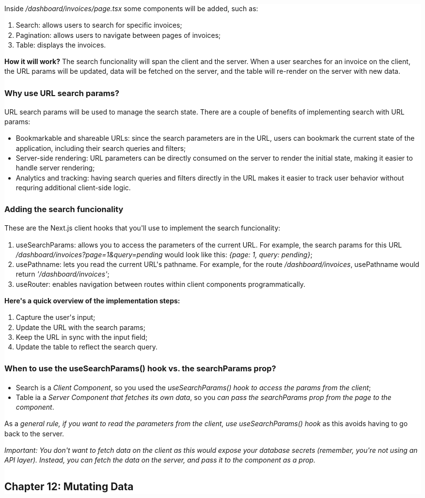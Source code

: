 Inside */dashboard/invoices/page.tsx* some components will be added, such as:
1. Search: allows users to search for specific invoices;
2. Pagination: allows users to navigate between pages of invoices;
3. Table: displays the invoices.

**How it will work?**
The search funcionality will span the client and the server. When a user searches for an invoice on the client, the URL params will be updated, data will be fetched on the server, and the table will re-render on the server with new data.

### Why use URL search params?

URL search params will be used to manage the search state. There are a couple of benefits of implementing search with URL params:
- Bookmarkable and shareable URLs: since the search parameters are in the URL, users can bookmark the current state of the application, including their search queries and filters;
- Server-side rendering: URL parameters can be directly consumed on the server to render the initial state, making it easier to handle server rendering;
- Analytics and tracking: having search queries and filters directly in the URL makes it easier to track user behavior without requring additional client-side logic.

### Adding the search funcionality

These are the Next.js client hooks that you'll use to implement the search funcionality:
1. useSearchParams: allows you to access the parameters of the current URL. For example, the search params for this URL */dashboard/invoices?page=1&query=pending* would look like this: *{page: 1, query: pending}*;
2. usePathname: lets you read the current URL's pathname. For example, for the route */dashboard/invoices*, usePathname would return *'/dashboard/invoices'*;
3. useRouter: enables navigation between routes within client components programmatically.

**Here's a quick overview of the implementation steps:**
1. Capture the user's input;
2. Update the URL with the search params;
3. Keep the URL in sync with the input field;
4. Update the table to reflect the search query.

### When to use the useSearchParams() hook vs. the searchParams prop?

- Search is a *Client Component*, so you used the *useSearchParams() hook to access the params from the client*;
- Table ia a *Server Component that fetches its own data*, so you *can pass the searchParams prop from the page to the component*.

As a *general rule, if you want to read the parameters from the client, use useSearchParams() hook* as this avoids having to go back to the server.


*Important: You don't want to fetch data on the client as this would expose your database secrets (remember, you're not using an API layer). Instead, you can fetch the data on the server, and pass it to the component as a prop.*


## Chapter 12: Mutating Data

